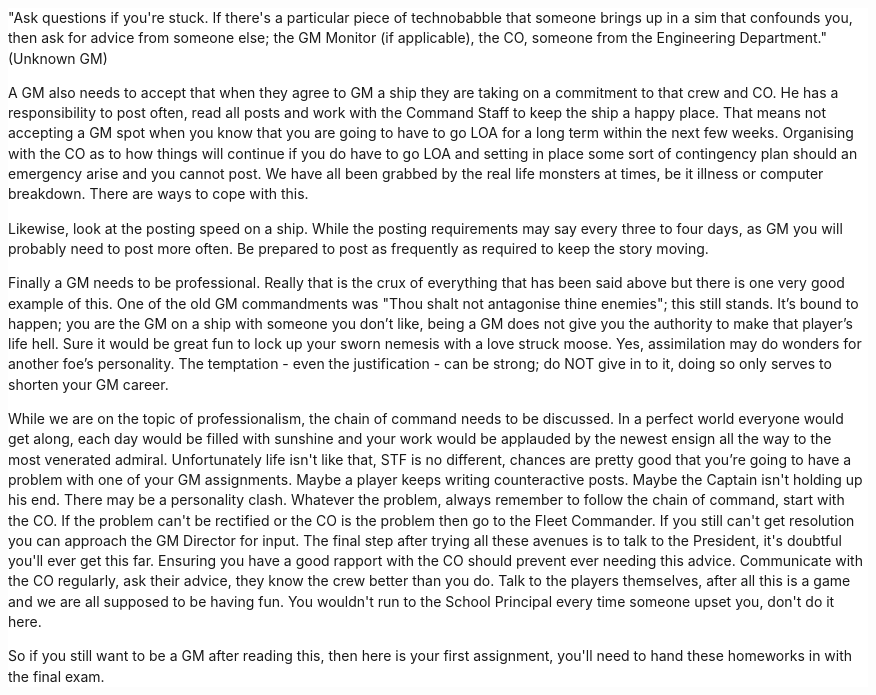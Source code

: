 "Ask questions if you're stuck. If there's a particular piece of
technobabble that someone brings up in a sim that confounds you, then
ask for advice from someone else; the GM Monitor (if applicable), the
CO, someone from the Engineering Department." (Unknown GM)

A GM also needs to accept that when they agree to GM a ship they are
taking on a commitment to that crew and CO. He has a responsibility to
post often, read all posts and work with the Command Staff to keep the
ship a happy place. That means not accepting a GM spot when you know
that you are going to have to go LOA for a long term within the next few
weeks. Organising with the CO as to how things will continue if you do
have to go LOA and setting in place some sort of contingency plan should
an emergency arise and you cannot post. We have all been grabbed by the
real life monsters at times, be it illness or computer breakdown. There
are ways to cope with this.

Likewise, look at the posting speed on a ship. While the posting
requirements may say every three to four days, as GM you will probably
need to post more often. Be prepared to post as frequently as required
to keep the story moving.

Finally a GM needs to be professional. Really that is the crux of
everything that has been said above but there is one very good example
of this. One of the old GM commandments was "Thou shalt not antagonise
thine enemies"; this still stands. It’s bound to happen; you are the GM
on a ship with someone you don’t like, being a GM does not give you the
authority to make that player’s life hell. Sure it would be great fun to
lock up your sworn nemesis with a love struck moose. Yes, assimilation
may do wonders for another foe’s personality. The temptation - even the
justification - can be strong; do NOT give in to it, doing so only
serves to shorten your GM career.

While we are on the topic of professionalism, the chain of command needs
to be discussed. In a perfect world everyone would get along, each day
would be filled with sunshine and your work would be applauded by the
newest ensign all the way to the most venerated admiral. Unfortunately
life isn't like that, STF is no different, chances are pretty good that
you’re going to have a problem with one of your GM assignments. Maybe a
player keeps writing counteractive posts. Maybe the Captain isn't
holding up his end. There may be a personality clash. Whatever the
problem, always remember to follow the chain of command, start with the
CO. If the problem can't be rectified or the CO is the problem then go
to the Fleet Commander. If you still can't get resolution you can
approach the GM Director for input. The final step after trying all
these avenues is to talk to the President, it's doubtful you'll ever get
this far. Ensuring you have a good rapport with the CO should prevent
ever needing this advice. Communicate with the CO regularly, ask their
advice, they know the crew better than you do. Talk to the players
themselves, after all this is a game and we are all supposed to be
having fun. You wouldn't run to the School Principal every time someone
upset you, don't do it here.

So if you still want to be a GM after reading this, then here is your
first assignment, you'll need to hand these homeworks in with the final
exam.
